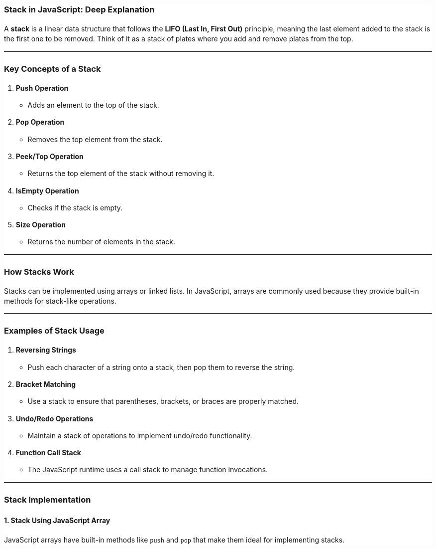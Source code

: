 ### **Stack in JavaScript: Deep Explanation**

A **stack** is a linear data structure that follows the **LIFO (Last In, First Out)** principle, meaning the last element added to the stack is the first one to be removed. Think of it as a stack of plates where you add and remove plates from the top.

---

### **Key Concepts of a Stack**

1. **Push Operation**  
   - Adds an element to the top of the stack.

2. **Pop Operation**  
   - Removes the top element from the stack.

3. **Peek/Top Operation**  
   - Returns the top element of the stack without removing it.

4. **IsEmpty Operation**  
   - Checks if the stack is empty.

5. **Size Operation**  
   - Returns the number of elements in the stack.

---

### **How Stacks Work**

Stacks can be implemented using arrays or linked lists. In JavaScript, arrays are commonly used because they provide built-in methods for stack-like operations.

---

### **Examples of Stack Usage**

1. **Reversing Strings**  
   - Push each character of a string onto a stack, then pop them to reverse the string.

2. **Bracket Matching**  
   - Use a stack to ensure that parentheses, brackets, or braces are properly matched.

3. **Undo/Redo Operations**  
   - Maintain a stack of operations to implement undo/redo functionality.

4. **Function Call Stack**  
   - The JavaScript runtime uses a call stack to manage function invocations.

---

### **Stack Implementation**

#### **1. Stack Using JavaScript Array**

JavaScript arrays have built-in methods like `push` and `pop` that make them ideal for implementing stacks.

